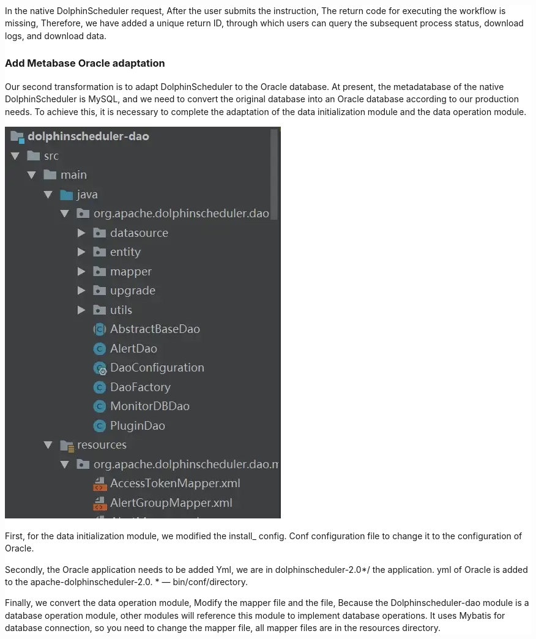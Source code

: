 In the native DolphinScheduler request, After the user submits the instruction, The return code for executing the workflow is missing, Therefore, we have added a unique return ID, through which users can query the subsequent process status, download logs, and download data.

### Add Metabase Oracle adaptation
Our second transformation is to adapt DolphinScheduler to the Oracle database. At present, the metadatabase of the native DolphinScheduler is MySQL, and we need to convert the original database into an Oracle database according to our production needs. To achieve this, it is necessary to complete the adaptation of the data initialization module and the data operation module.

![](/img/media/16720400637574/16720402291980.jpg)

First, for the data initialization module, we modified the install_ config. Conf configuration file to change it to the configuration of Oracle.

Secondly, the Oracle application needs to be added Yml, we are in dolphinscheduler-2.0*/ the application. yml of Oracle is added to the apache-dolphinscheduler-2.0. * — bin/conf/directory.

Finally, we convert the data operation module, Modify the mapper file and the file, Because the Dolphinscheduler-dao module is a database operation module, other modules will reference this module to implement database operations. It uses Mybatis for database connection, so you need to change the mapper file, all mapper files are in the resources directory.
